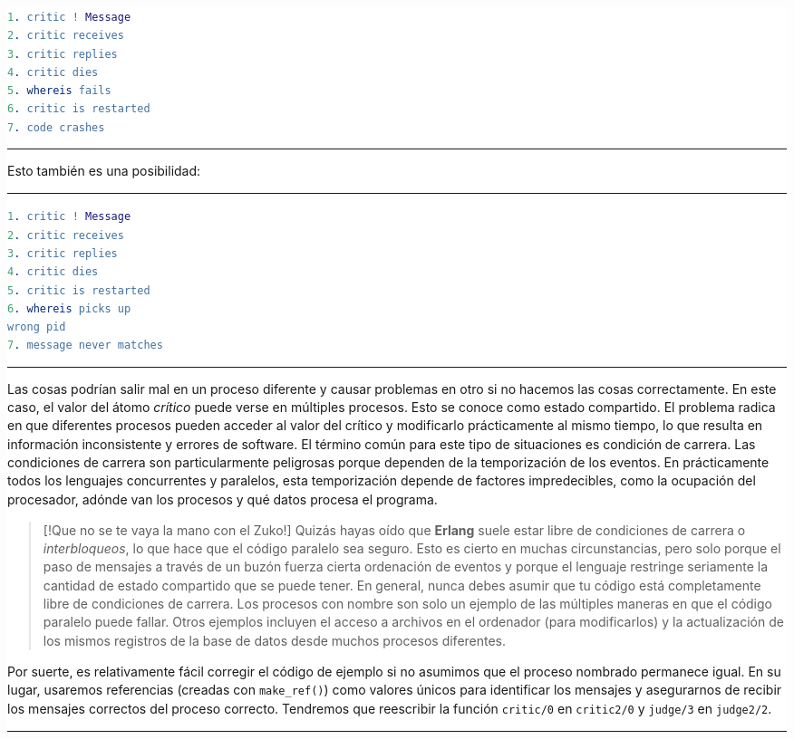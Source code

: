
```erlang
1. critic ! Message
2. critic receives
3. critic replies
4. critic dies
5. whereis fails
6. critic is restarted
7. code crashes
```

---

Esto también es una posibilidad:

---

```erlang
1. critic ! Message
2. critic receives
3. critic replies
4. critic dies
5. critic is restarted
6. whereis picks up
wrong pid
7. message never matches
```

---

Las cosas podrían salir mal en un proceso diferente y causar problemas en otro si no hacemos las cosas correctamente. En este caso, el valor del átomo *crítico* puede verse en múltiples procesos. Esto se conoce como estado compartido. El problema radica en que diferentes procesos pueden acceder al valor del crítico y modificarlo prácticamente al mismo tiempo, lo que resulta en información inconsistente y errores de software. El término común para este tipo de situaciones es condición de carrera. Las condiciones de carrera son particularmente peligrosas porque dependen de la temporización de los eventos. En prácticamente todos los lenguajes concurrentes y paralelos, esta temporización depende de factores impredecibles, como la ocupación del procesador, adónde van los procesos y qué datos procesa el programa.

>[!Que no se te vaya la mano con el Zuko!]
>Quizás hayas oído que **Erlang** suele estar libre de condiciones de carrera o *interbloqueos*, lo que hace que el código paralelo sea seguro. Esto es cierto en muchas circunstancias, pero solo porque el paso de mensajes a través de un buzón fuerza cierta ordenación de eventos y porque el lenguaje restringe seriamente la cantidad de estado compartido que se puede tener. En general, nunca debes asumir que tu código está completamente libre de condiciones de carrera.
  Los procesos con nombre son solo un ejemplo de las múltiples maneras en que el código paralelo puede fallar.
  Otros ejemplos incluyen el acceso a archivos en el ordenador (para modificarlos) y la actualización de los mismos registros de la base de datos desde muchos procesos diferentes.

Por suerte, es relativamente fácil corregir el código de ejemplo si no asumimos que el proceso nombrado permanece igual. En su lugar, usaremos referencias (creadas con `make_ref()`) como valores únicos para identificar los mensajes y asegurarnos de recibir los mensajes correctos del proceso correcto. Tendremos que reescribir la función `critic/0` en `critic2/0` y `judge/3` en `judge2/2`.

---